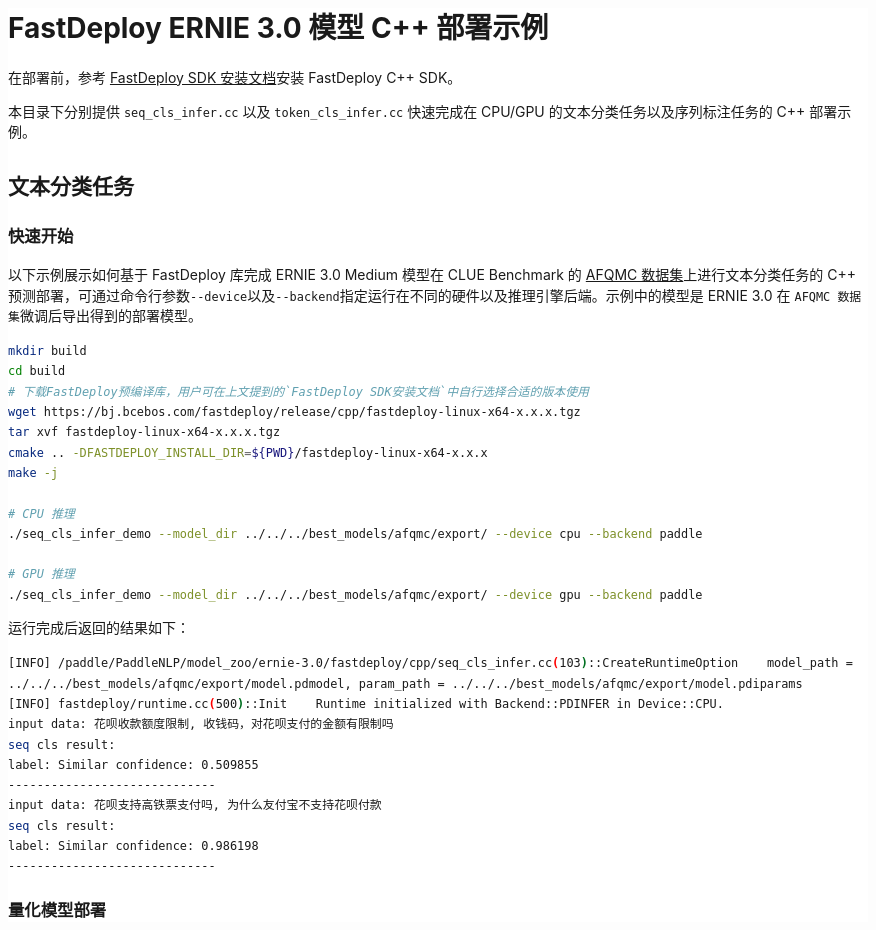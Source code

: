 # FastDeploy ERNIE 3.0 模型 C++ 部署示例

在部署前，参考 [FastDeploy SDK 安装文档](https://github.com/PaddlePaddle/FastDeploy/blob/develop/docs/cn/build_and_install/download_prebuilt_libraries.md)安装 FastDeploy C++ SDK。

本目录下分别提供 `seq_cls_infer.cc` 以及 `token_cls_infer.cc` 快速完成在 CPU/GPU 的文本分类任务以及序列标注任务的 C++ 部署示例。


## 文本分类任务

### 快速开始

以下示例展示如何基于 FastDeploy 库完成 ERNIE 3.0 Medium 模型在 CLUE Benchmark 的 [AFQMC 数据集](https://github.com/CLUEbenchmark/CLUE)上进行文本分类任务的 C++ 预测部署，可通过命令行参数`--device`以及`--backend`指定运行在不同的硬件以及推理引擎后端。示例中的模型是 ERNIE 3.0 在 `AFQMC 数据集`微调后导出得到的部署模型。

```bash
mkdir build
cd build
# 下载FastDeploy预编译库，用户可在上文提到的`FastDeploy SDK安装文档`中自行选择合适的版本使用
wget https://bj.bcebos.com/fastdeploy/release/cpp/fastdeploy-linux-x64-x.x.x.tgz
tar xvf fastdeploy-linux-x64-x.x.x.tgz
cmake .. -DFASTDEPLOY_INSTALL_DIR=${PWD}/fastdeploy-linux-x64-x.x.x
make -j

# CPU 推理
./seq_cls_infer_demo --model_dir ../../../best_models/afqmc/export/ --device cpu --backend paddle

# GPU 推理
./seq_cls_infer_demo --model_dir ../../../best_models/afqmc/export/ --device gpu --backend paddle

```

运行完成后返回的结果如下：
```bash
[INFO] /paddle/PaddleNLP/model_zoo/ernie-3.0/fastdeploy/cpp/seq_cls_infer.cc(103)::CreateRuntimeOption    model_path = ../../../best_models/afqmc/export/model.pdmodel, param_path = ../../../best_models/afqmc/export/model.pdiparams
[INFO] fastdeploy/runtime.cc(500)::Init    Runtime initialized with Backend::PDINFER in Device::CPU.
input data: 花呗收款额度限制, 收钱码，对花呗支付的金额有限制吗
seq cls result:
label: Similar confidence: 0.509855
-----------------------------
input data: 花呗支持高铁票支付吗, 为什么友付宝不支持花呗付款
seq cls result:
label: Similar confidence: 0.986198
-----------------------------
```

### 量化模型部署
